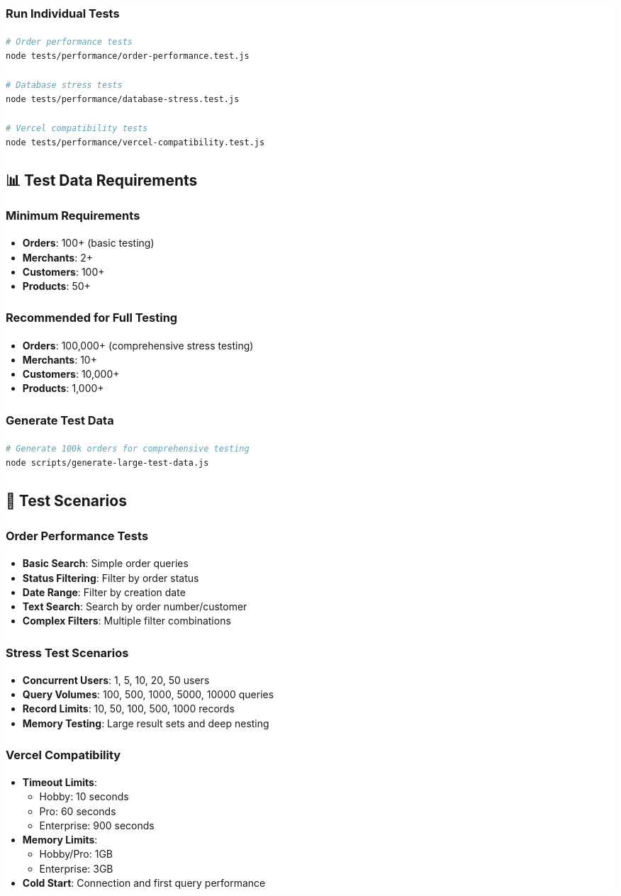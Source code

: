 ### Run Individual Tests
```bash
# Order performance tests
node tests/performance/order-performance.test.js

# Database stress tests
node tests/performance/database-stress.test.js

# Vercel compatibility tests
node tests/performance/vercel-compatibility.test.js
```

## 📊 Test Data Requirements

### Minimum Requirements
- **Orders**: 100+ (basic testing)
- **Merchants**: 2+ 
- **Customers**: 100+
- **Products**: 50+

### Recommended for Full Testing
- **Orders**: 100,000+ (comprehensive stress testing)
- **Merchants**: 10+
- **Customers**: 10,000+
- **Products**: 1,000+

### Generate Test Data
```bash
# Generate 100k orders for comprehensive testing
node scripts/generate-large-test-data.js
```

## 🎯 Test Scenarios

### Order Performance Tests
- **Basic Search**: Simple order queries
- **Status Filtering**: Filter by order status
- **Date Range**: Filter by creation date
- **Text Search**: Search by order number/customer
- **Complex Filters**: Multiple filter combinations

### Stress Test Scenarios
- **Concurrent Users**: 1, 5, 10, 20, 50 users
- **Query Volumes**: 100, 500, 1000, 5000, 10000 queries
- **Record Limits**: 10, 50, 100, 500, 1000 records
- **Memory Testing**: Large result sets and deep nesting

### Vercel Compatibility
- **Timeout Limits**: 
  - Hobby: 10 seconds
  - Pro: 60 seconds
  - Enterprise: 900 seconds
- **Memory Limits**:
  - Hobby/Pro: 1GB
  - Enterprise: 3GB
- **Cold Start**: Connection and first query performance
